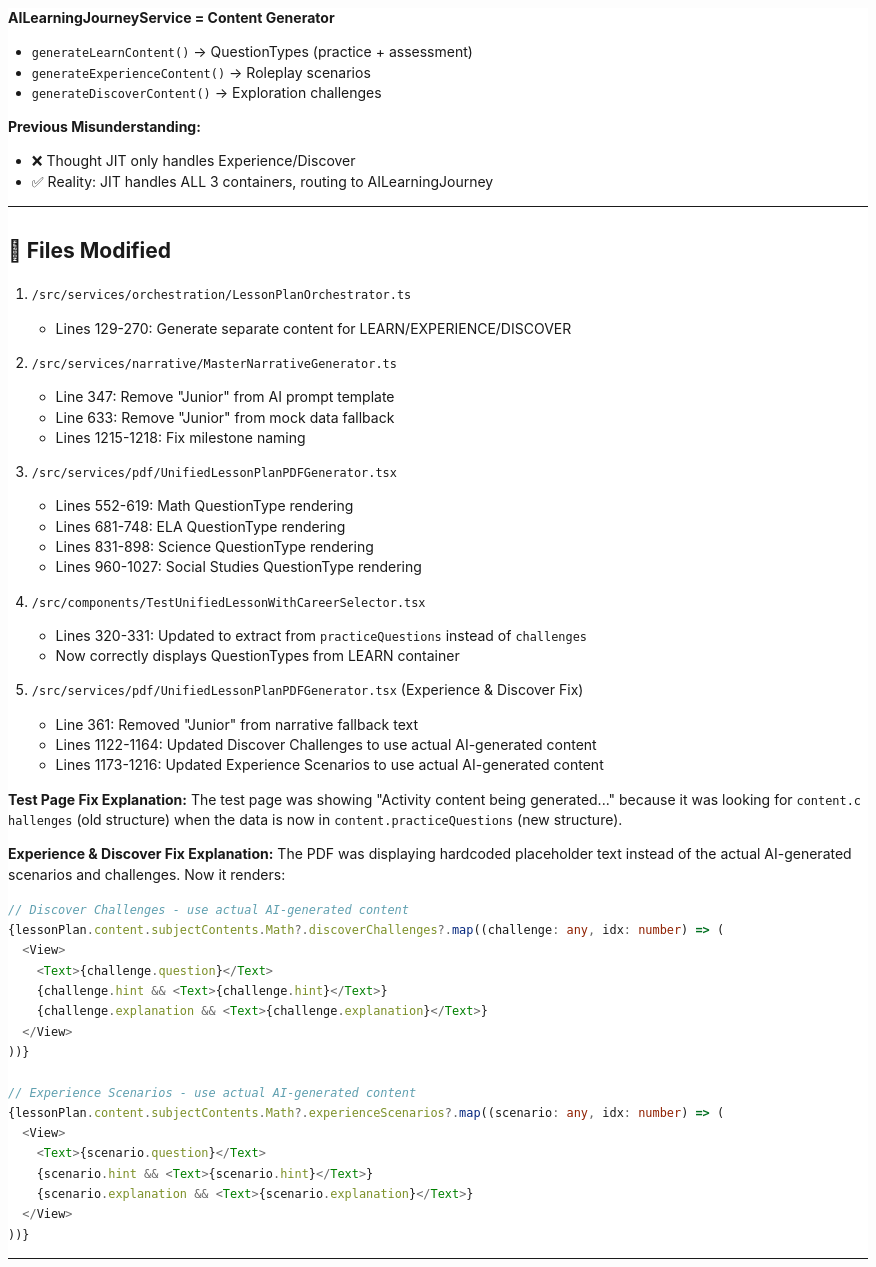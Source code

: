 **AILearningJourneyService = Content Generator**
- `generateLearnContent()` → QuestionTypes (practice + assessment)
- `generateExperienceContent()` → Roleplay scenarios
- `generateDiscoverContent()` → Exploration challenges

**Previous Misunderstanding:**
- ❌ Thought JIT only handles Experience/Discover
- ✅ Reality: JIT handles ALL 3 containers, routing to AILearningJourney

---

## 📝 Files Modified

1. `/src/services/orchestration/LessonPlanOrchestrator.ts`
   - Lines 129-270: Generate separate content for LEARN/EXPERIENCE/DISCOVER

2. `/src/services/narrative/MasterNarrativeGenerator.ts`
   - Line 347: Remove "Junior" from AI prompt template
   - Line 633: Remove "Junior" from mock data fallback
   - Lines 1215-1218: Fix milestone naming

3. `/src/services/pdf/UnifiedLessonPlanPDFGenerator.tsx`
   - Lines 552-619: Math QuestionType rendering
   - Lines 681-748: ELA QuestionType rendering
   - Lines 831-898: Science QuestionType rendering
   - Lines 960-1027: Social Studies QuestionType rendering

4. `/src/components/TestUnifiedLessonWithCareerSelector.tsx`
   - Lines 320-331: Updated to extract from `practiceQuestions` instead of `challenges`
   - Now correctly displays QuestionTypes from LEARN container

5. `/src/services/pdf/UnifiedLessonPlanPDFGenerator.tsx` (Experience & Discover Fix)
   - Line 361: Removed "Junior" from narrative fallback text
   - Lines 1122-1164: Updated Discover Challenges to use actual AI-generated content
   - Lines 1173-1216: Updated Experience Scenarios to use actual AI-generated content

**Test Page Fix Explanation:**
The test page was showing "Activity content being generated..." because it was looking for `content.challenges` (old structure) when the data is now in `content.practiceQuestions` (new structure).

**Experience & Discover Fix Explanation:**
The PDF was displaying hardcoded placeholder text instead of the actual AI-generated scenarios and challenges. Now it renders:
```typescript
// Discover Challenges - use actual AI-generated content
{lessonPlan.content.subjectContents.Math?.discoverChallenges?.map((challenge: any, idx: number) => (
  <View>
    <Text>{challenge.question}</Text>
    {challenge.hint && <Text>{challenge.hint}</Text>}
    {challenge.explanation && <Text>{challenge.explanation}</Text>}
  </View>
))}

// Experience Scenarios - use actual AI-generated content
{lessonPlan.content.subjectContents.Math?.experienceScenarios?.map((scenario: any, idx: number) => (
  <View>
    <Text>{scenario.question}</Text>
    {scenario.hint && <Text>{scenario.hint}</Text>}
    {scenario.explanation && <Text>{scenario.explanation}</Text>}
  </View>
))}
```

---